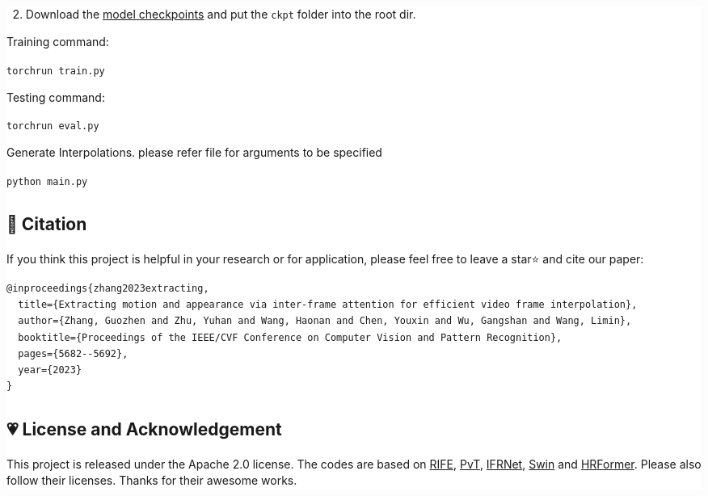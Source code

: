 2. Download the [model checkpoints](https://drive.google.com/drive/folders/16jUa3HkQ85Z5lb5gce1yoaWkP-rdCd0o?usp=sharing) and put the ```ckpt``` folder into the root dir.

Training command:

```shell
torchrun train.py
```

Testing command:

```shell
torchrun eval.py
```

Generate Interpolations. please refer file for arguments to be specified

```shell
python main.py
```

## :muscle:	Citation

If you think this project is helpful in your research or for application, please feel free to leave a star⭐️ and cite our paper:

```
@inproceedings{zhang2023extracting,
  title={Extracting motion and appearance via inter-frame attention for efficient video frame interpolation},
  author={Zhang, Guozhen and Zhu, Yuhan and Wang, Haonan and Chen, Youxin and Wu, Gangshan and Wang, Limin},
  booktitle={Proceedings of the IEEE/CVF Conference on Computer Vision and Pattern Recognition},
  pages={5682--5692},
  year={2023}
}
```

## :heartpulse:	License and Acknowledgement

This project is released under the Apache 2.0 license. The codes are based on [RIFE](https://github.com/hzwer/arXiv2020-RIFE), [PvT](https://github.com/whai362/PVT), [IFRNet](https://github.com/ltkong218/IFRNet), [Swin](https://github.com/microsoft/Swin-Transformer) and [HRFormer](https://github.com/HRNet/HRFormer). Please also follow their licenses. Thanks for their awesome works.
